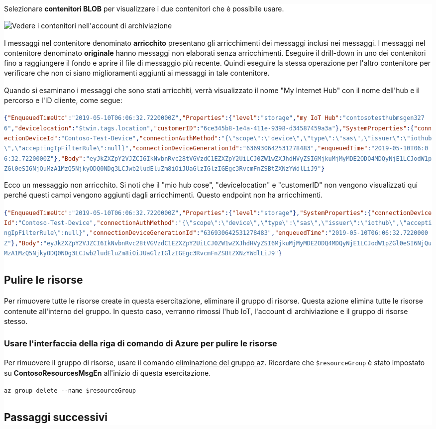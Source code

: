    Selezionare **contenitori BLOB** per visualizzare i due contenitori che è possibile usare.

   ![Vedere i contenitori nell'account di archiviazione](./media/tutorial-message-enrichments/show-blob-containers.png)

I messaggi nel contenitore denominato **arricchito** presentano gli arricchimenti dei messaggi inclusi nei messaggi. I messaggi nel contenitore denominato **originale** hanno messaggi non elaborati senza arricchimenti. Eseguire il drill-down in uno dei contenitori fino a raggiungere il fondo e aprire il file di messaggio più recente. Quindi eseguire la stessa operazione per l'altro contenitore per verificare che non ci siano miglioramenti aggiunti ai messaggi in tale contenitore.

Quando si esaminano i messaggi che sono stati arricchiti, verrà visualizzato il nome "My Internet Hub" con il nome dell'hub e il percorso e l'ID cliente, come segue:

```json
{"EnqueuedTimeUtc":"2019-05-10T06:06:32.7220000Z","Properties":{"level":"storage","my IoT Hub":"contosotesthubmsgen3276","devicelocation":"$twin.tags.location","customerID":"6ce345b8-1e4a-411e-9398-d34587459a3a"},"SystemProperties":{"connectionDeviceId":"Contoso-Test-Device","connectionAuthMethod":"{\"scope\":\"device\",\"type\":\"sas\",\"issuer\":\"iothub\",\"acceptingIpFilterRule\":null}","connectionDeviceGenerationId":"636930642531278483","enqueuedTime":"2019-05-10T06:06:32.7220000Z"},"Body":"eyJkZXZpY2VJZCI6IkNvbnRvc28tVGVzdC1EZXZpY2UiLCJ0ZW1wZXJhdHVyZSI6MjkuMjMyMDE2ODQ4MDQyNjE1LCJodW1pZGl0eSI6NjQuMzA1MzQ5NjkyODQ0NDg3LCJwb2ludEluZm8iOiJUaGlzIGlzIGEgc3RvcmFnZSBtZXNzYWdlLiJ9"}
```

Ecco un messaggio non arricchito. Si noti che il "mio hub cose", "devicelocation" e "customerID" non vengono visualizzati qui perché questi campi vengono aggiunti dagli arricchimenti. Questo endpoint non ha arricchimenti.

```json
{"EnqueuedTimeUtc":"2019-05-10T06:06:32.7220000Z","Properties":{"level":"storage"},"SystemProperties":{"connectionDeviceId":"Contoso-Test-Device","connectionAuthMethod":"{\"scope\":\"device\",\"type\":\"sas\",\"issuer\":\"iothub\",\"acceptingIpFilterRule\":null}","connectionDeviceGenerationId":"636930642531278483","enqueuedTime":"2019-05-10T06:06:32.7220000Z"},"Body":"eyJkZXZpY2VJZCI6IkNvbnRvc28tVGVzdC1EZXZpY2UiLCJ0ZW1wZXJhdHVyZSI6MjkuMjMyMDE2ODQ4MDQyNjE1LCJodW1pZGl0eSI6NjQuMzA1MzQ5NjkyODQ0NDg3LCJwb2ludEluZm8iOiJUaGlzIGlzIGEgc3RvcmFnZSBtZXNzYWdlLiJ9"}
```

## <a name="clean-up-resources"></a>Pulire le risorse

Per rimuovere tutte le risorse create in questa esercitazione, eliminare il gruppo di risorse. Questa azione elimina tutte le risorse contenute all'interno del gruppo. In questo caso, verranno rimossi l'hub IoT, l'account di archiviazione e il gruppo di risorse stesso.

### <a name="use-the-azure-cli-to-clean-up-resources"></a>Usare l'interfaccia della riga di comando di Azure per pulire le risorse

Per rimuovere il gruppo di risorse, usare il comando [eliminazione del gruppo az](https://docs.microsoft.com/cli/azure/group?view=azure-cli-latest#az-group-delete). Ricordare che `$resourceGroup` è stato impostato su **ContosoResourcesMsgEn** all'inizio di questa esercitazione.

```azurecli-interactive
az group delete --name $resourceGroup
```

## <a name="next-steps"></a>Passaggi successivi
